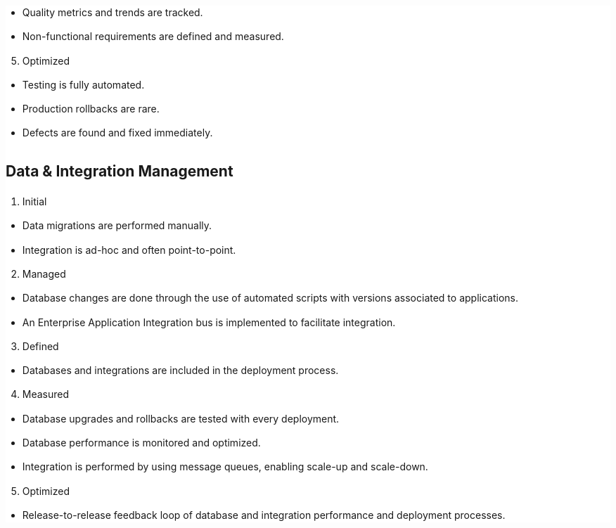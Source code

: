   * Quality metrics and trends are tracked.

  * Non-functional requirements are defined and measured.

5. Optimized

  * Testing is fully automated.

  * Production rollbacks are rare.

  * Defects are found and fixed immediately.


<h2><a name="data-integration-management">Data & Integration Management</a></h2>

1. Initial

  * Data migrations are performed manually.

  * Integration is ad-hoc and often point-to-point.

2. Managed

  * Database changes are done through the use of automated scripts with versions associated to applications.

  * An Enterprise Application Integration bus is implemented to facilitate integration.

3. Defined

  * Databases and integrations are included in the deployment process.

4. Measured

  * Database upgrades and rollbacks are tested with every deployment.

  * Database performance is monitored and optimized.

  * Integration is performed by using message queues, enabling scale-up and scale-down.

5. Optimized

  * Release-to-release feedback loop of database and integration performance and deployment processes.
